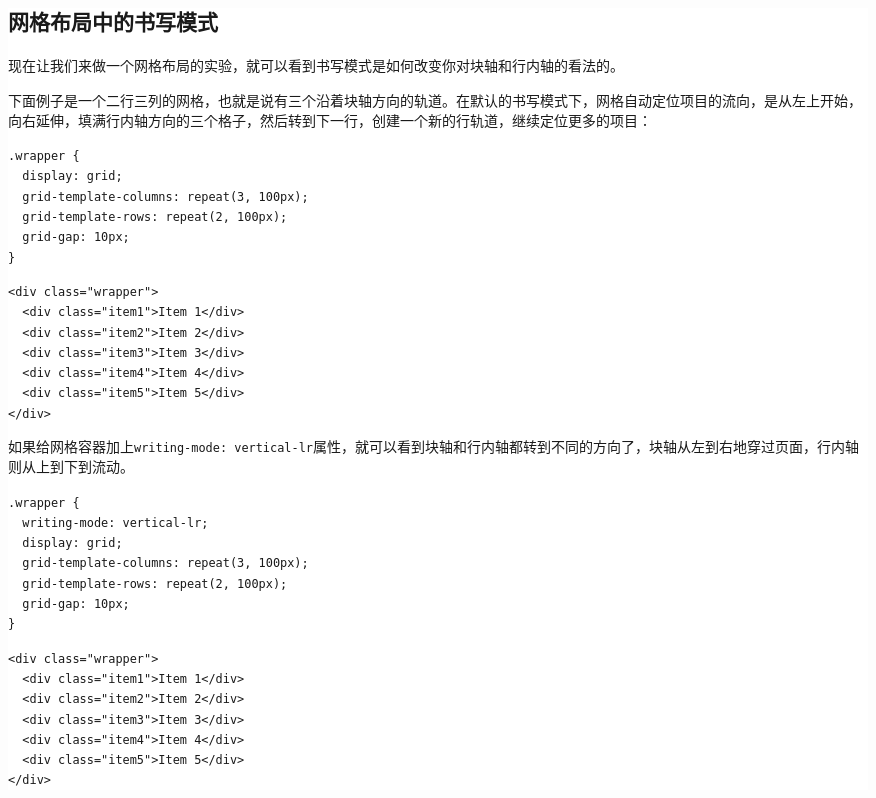 
<iframe src='https://mdn.mozillademos.org/zh-CN/docs/Web/CSS/CSS_Grid_Layout/CSS_Grid,_Logical_Values_and_Writing_Modes$samples/writing_1?revision=1345035' width='500' height='420'></iframe>




## 网格布局中的书写模式<a name="网格布局中的书写模式"></a>


现在让我们来做一个网格布局的实验，就可以看到书写模式是如何改变你对块轴和行内轴的看法的。



下面例子是一个二行三列的网格，也就是说有三个沿着块轴方向的轨道。在默认的书写模式下，网格自动定位项目的流向，是从左上开始，向右延伸，填满行内轴方向的三个格子，然后转到下一行，创建一个新的行轨道，继续定位更多的项目：


```
.wrapper {
  display: grid;
  grid-template-columns: repeat(3, 100px);
  grid-template-rows: repeat(2, 100px);
  grid-gap: 10px;
}
```

```
<div class="wrapper">
  <div class="item1">Item 1</div>
  <div class="item2">Item 2</div>
  <div class="item3">Item 3</div>
  <div class="item4">Item 4</div>
  <div class="item5">Item 5</div>
</div>
```


<iframe src='https://mdn.mozillademos.org/zh-CN/docs/Web/CSS/CSS_Grid_Layout/CSS_Grid,_Logical_Values_and_Writing_Modes$samples/writing_2?revision=1345035' width='500' height='330'></iframe>





如果给网格容器加上`writing-mode: vertical-lr`属性，就可以看到块轴和行内轴都转到不同的方向了，块轴从左到右地穿过页面，行内轴则从上到下到流动。


```
.wrapper {
  writing-mode: vertical-lr;
  display: grid;
  grid-template-columns: repeat(3, 100px);
  grid-template-rows: repeat(2, 100px);
  grid-gap: 10px;
}
```

```
<div class="wrapper">
  <div class="item1">Item 1</div>
  <div class="item2">Item 2</div>
  <div class="item3">Item 3</div>
  <div class="item4">Item 4</div>
  <div class="item5">Item 5</div>
</div>
```
